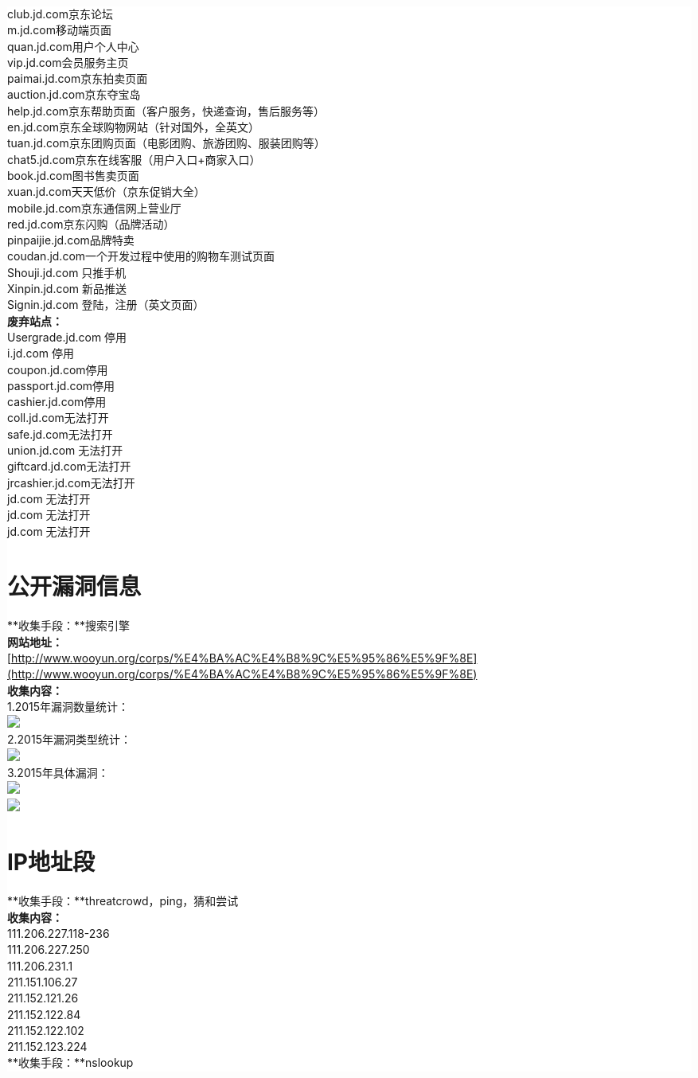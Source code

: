 club.jd.com京东论坛  
m.jd.com移动端页面  
quan.jd.com用户个人中心  
vip.jd.com会员服务主页  
paimai.jd.com京东拍卖页面  
auction.jd.com京东夺宝岛  
help.jd.com京东帮助页面（客户服务，快递查询，售后服务等）  
en.jd.com京东全球购物网站（针对国外，全英文）  
tuan.jd.com京东团购页面（电影团购、旅游团购、服装团购等）  
chat5.jd.com京东在线客服（用户入口+商家入口）  
book.jd.com图书售卖页面  
xuan.jd.com天天低价（京东促销大全）  
mobile.jd.com京东通信网上营业厅  
red.jd.com京东闪购（品牌活动）  
pinpaijie.jd.com品牌特卖  
coudan.jd.com一个开发过程中使用的购物车测试页面  
Shouji.jd.com    只推手机  
Xinpin.jd.com    新品推送  
Signin.jd.com    登陆，注册（英文页面）  
**废弃站点：**  
Usergrade.jd.com 停用  
i.jd.com         停用  
coupon.jd.com停用  
passport.jd.com停用  
cashier.jd.com停用  
coll.jd.com无法打开   
safe.jd.com无法打开  
union.jd.com 无法打开  
giftcard.jd.com无法打开  
jrcashier.jd.com无法打开  
jd.com       无法打开  
jd.com        无法打开  
jd.com 无法打开  
# 公开漏洞信息 #
**收集手段：**搜索引擎  
**网站地址：**  
[http://www.wooyun.org/corps/%E4%BA%AC%E4%B8%9C%E5%95%86%E5%9F%8E](http://www.wooyun.org/corps/%E4%BA%AC%E4%B8%9C%E5%95%86%E5%9F%8E)  
**收集内容：**  
1.2015年漏洞数量统计：    
![](http://i.imgur.com/RAlrA9c.png)  
2.2015年漏洞类型统计：  
![](http://i.imgur.com/V7tY2I9.png)  
3.2015年具体漏洞：  
![](http://i.imgur.com/lLaa3Zj.png)  
![](http://i.imgur.com/VQpjQfw.png)  
# IP地址段  
**收集手段：**threatcrowd，ping，猜和尝试   
**收集内容：**  
111.206.227.118-236     
111.206.227.250    
111.206.231.1  
211.151.106.27  
211.152.121.26  
211.152.122.84  
211.152.122.102  
211.152.123.224  
**收集手段：**nslookup   